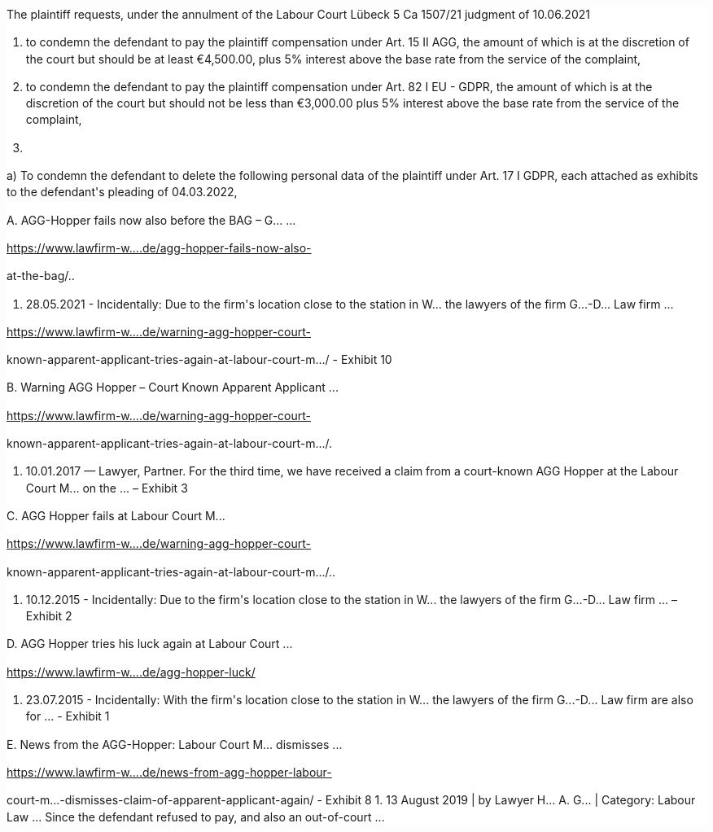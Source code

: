 The plaintiff requests, under the annulment of the Labour Court Lübeck 5 Ca 1507/21 judgment of 10.06.2021

1. to condemn the defendant to pay the plaintiff compensation under Art. 15 II AGG, the amount of which is at the discretion of the court but should be at least €4,500.00, plus 5% interest above the base rate from the service of the complaint,

2. to condemn the defendant to pay the plaintiff compensation under Art. 82 I EU - GDPR, the amount of which is at the discretion of the court but should not be less than €3,000.00 plus 5% interest above the base rate from the service of the complaint,

3.

a) To condemn the defendant to delete the following personal data of the plaintiff under Art. 17 I GDPR, each attached as exhibits to the defendant's pleading of 04.03.2022,

A. AGG-Hopper fails now also before the BAG – G... ...

https://www.lawfirm-w....de/agg-hopper-fails-now-also-

at-the-bag/..

1. 28.05.2021 - Incidentally: Due to the firm's location close to the station in W... the lawyers of the firm G...-D... Law firm ...

https://www.lawfirm-w....de/warning-agg-hopper-court-

known-apparent-applicant-tries-again-at-labour-court-m.../ - Exhibit 10

B. Warning AGG Hopper – Court Known Apparent Applicant ...

https://www.lawfirm-w....de/warning-agg-hopper-court-

known-apparent-applicant-tries-again-at-labour-court-m.../.

1. 10.01.2017 — Lawyer, Partner. For the third time, we have received a claim from a court-known AGG Hopper at the Labour Court M... on the ... – Exhibit 3

C. AGG Hopper fails at Labour Court M...

https://www.lawfirm-w....de/warning-agg-hopper-court-

known-apparent-applicant-tries-again-at-labour-court-m.../..

1. 10.12.2015 - Incidentally: Due to the firm's location close to the station in W... the lawyers of the firm G...-D... Law firm ... – Exhibit 2

D. AGG Hopper tries his luck again at Labour Court ...

https://www.lawfirm-w....de/agg-hopper-luck/

1. 23.07.2015 - Incidentally: With the firm's location close to the station in W... the lawyers of the firm G...-D... Law firm are also for ... - Exhibit 1

E. News from the AGG-Hopper: Labour Court M... dismisses ...

https://www.lawfirm-w....de/news-from-agg-hopper-labour-

court-m...-dismisses-claim-of-apparent-applicant-again/ - Exhibit 8 1. 13 August 2019 | by Lawyer H... A. G... | Category: Labour Law ... Since the defendant refused to pay, and also an out-of-court ...
